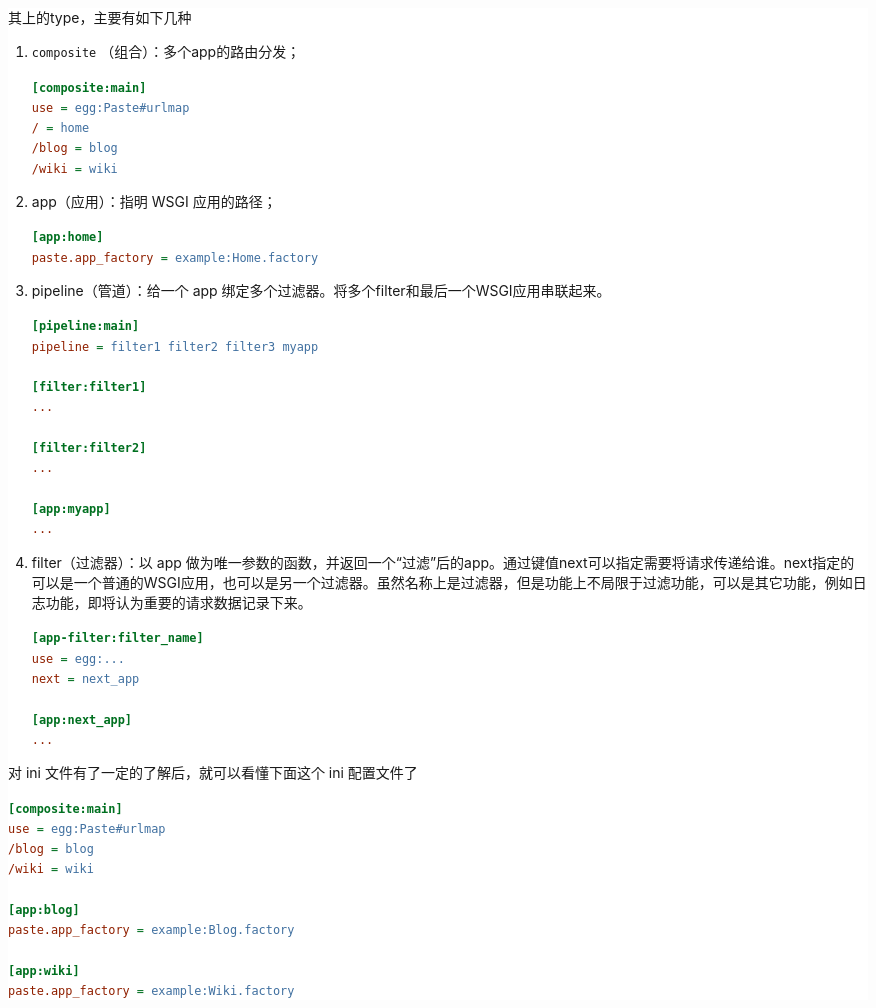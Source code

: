 其上的type，主要有如下几种

1. `composite` （组合）：多个app的路由分发；

   ```ini
   [composite:main]
   use = egg:Paste#urlmap
   / = home
   /blog = blog
   /wiki = wiki
   ```

2. app（应用）：指明 WSGI 应用的路径；

   ```ini
   [app:home]
   paste.app_factory = example:Home.factory
   ```

3. pipeline（管道）：给一个 app 绑定多个过滤器。将多个filter和最后一个WSGI应用串联起来。

   ```ini
   [pipeline:main]
   pipeline = filter1 filter2 filter3 myapp
   
   [filter:filter1]
   ...
   
   [filter:filter2]
   ...
   
   [app:myapp]
   ...
   ```

4. filter（过滤器）：以 app 做为唯一参数的函数，并返回一个“过滤”后的app。通过键值next可以指定需要将请求传递给谁。next指定的可以是一个普通的WSGI应用，也可以是另一个过滤器。虽然名称上是过滤器，但是功能上不局限于过滤功能，可以是其它功能，例如日志功能，即将认为重要的请求数据记录下来。

   ```ini
   [app-filter:filter_name]
   use = egg:...
   next = next_app
   
   [app:next_app]
   ...
   ```

对 ini 文件有了一定的了解后，就可以看懂下面这个 ini 配置文件了

```ini
[composite:main]
use = egg:Paste#urlmap
/blog = blog
/wiki = wiki

[app:blog]
paste.app_factory = example:Blog.factory

[app:wiki]
paste.app_factory = example:Wiki.factory
```
